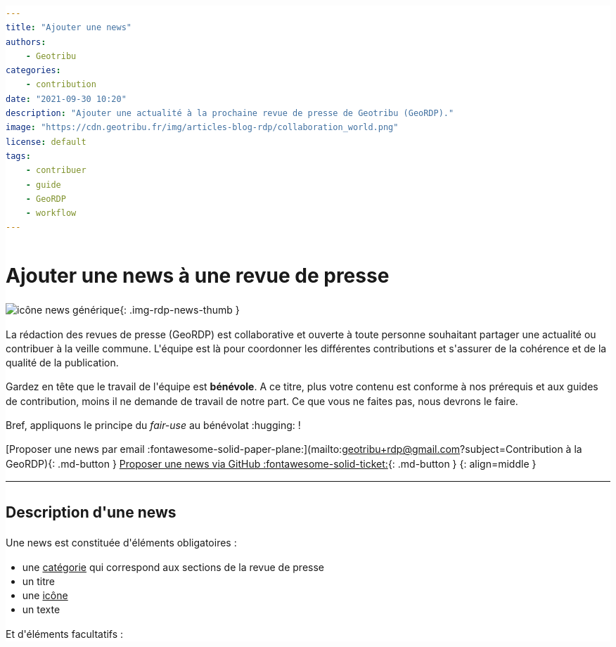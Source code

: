 ```yaml
---
title: "Ajouter une news"
authors:
    - Geotribu
categories:
    - contribution
date: "2021-09-30 10:20"
description: "Ajouter une actualité à la prochaine revue de presse de Geotribu (GeoRDP)."
image: "https://cdn.geotribu.fr/img/articles-blog-rdp/collaboration_world.png"
license: default
tags:
    - contribuer
    - guide
    - GeoRDP
    - workflow
---
```


# Ajouter une news à une revue de presse

![icône news générique](https://cdn.geotribu.fr/img/internal/icons-rdp-news/news.png "icône news générique"){: .img-rdp-news-thumb }

La rédaction des revues de presse (GeoRDP) est collaborative et ouverte à toute personne souhaitant partager une actualité ou contribuer à la veille commune. L'équipe est là pour coordonner les différentes contributions et s'assurer de la cohérence et de la qualité de la publication.

Gardez en tête que le travail de l'équipe est **bénévole**. A ce titre, plus votre contenu est conforme à nos prérequis et aux guides de contribution, moins il ne demande de travail de notre part. Ce que vous ne faites pas, nous devrons le faire.

Bref, appliquons le principe du *fair-use* au bénévolat :hugging: !

[Proposer une news par email :fontawesome-solid-paper-plane:](mailto:geotribu+rdp@gmail.com?subject=Contribution à la GeoRDP){: .md-button }
[Proposer une news via GitHub :fontawesome-solid-ticket:](https://github.com/geotribu/website/issues/new?assignees=Guts&labels=contribution+externe%2Crdp%2Ctriage&template=RDP_NEWS.yml){: .md-button }
{: align=middle }

----

## Description d'une news

Une news est constituée d'éléments obligatoires :

- une [catégorie](#sections-categories) qui correspond aux sections de la revue de presse
- un titre
- une [icône](#icones-de-news)
- un texte

Et d'éléments facultatifs :
